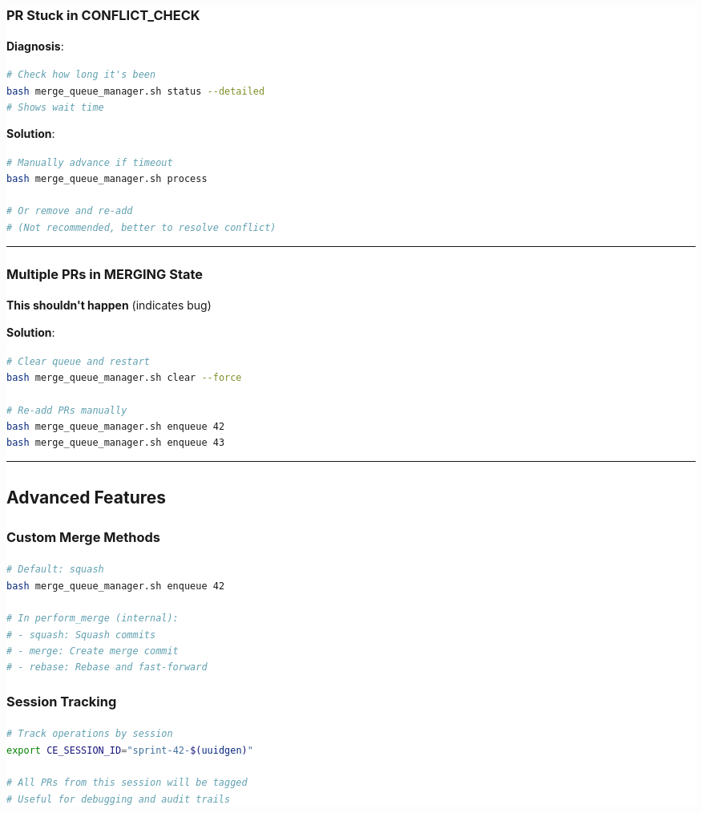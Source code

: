 
### PR Stuck in CONFLICT_CHECK

**Diagnosis**:
```bash
# Check how long it's been
bash merge_queue_manager.sh status --detailed
# Shows wait time
```

**Solution**:
```bash
# Manually advance if timeout
bash merge_queue_manager.sh process

# Or remove and re-add
# (Not recommended, better to resolve conflict)
```

---

### Multiple PRs in MERGING State

**This shouldn't happen** (indicates bug)

**Solution**:
```bash
# Clear queue and restart
bash merge_queue_manager.sh clear --force

# Re-add PRs manually
bash merge_queue_manager.sh enqueue 42
bash merge_queue_manager.sh enqueue 43
```

---

## Advanced Features

### Custom Merge Methods

```bash
# Default: squash
bash merge_queue_manager.sh enqueue 42

# In perform_merge (internal):
# - squash: Squash commits
# - merge: Create merge commit
# - rebase: Rebase and fast-forward
```

### Session Tracking

```bash
# Track operations by session
export CE_SESSION_ID="sprint-42-$(uuidgen)"

# All PRs from this session will be tagged
# Useful for debugging and audit trails
```
